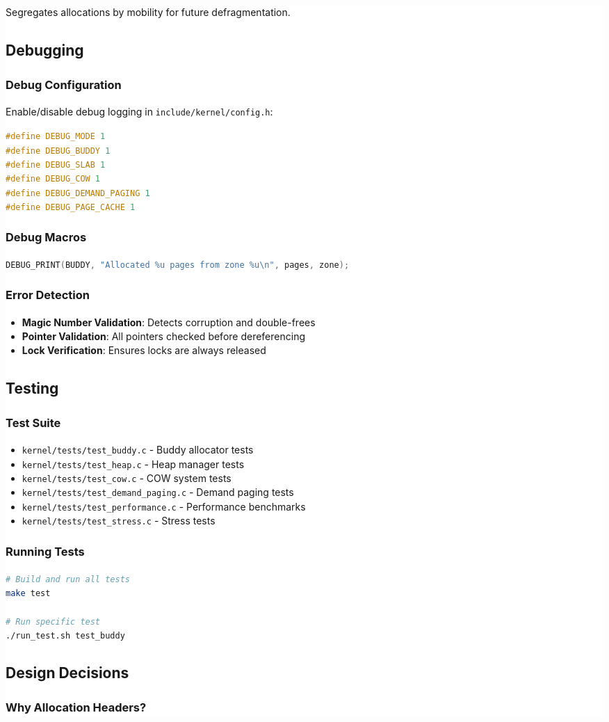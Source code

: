 Segregates allocations by mobility for future defragmentation.

## Debugging

### Debug Configuration

Enable/disable debug logging in `include/kernel/config.h`:
```c
#define DEBUG_MODE 1
#define DEBUG_BUDDY 1
#define DEBUG_SLAB 1
#define DEBUG_COW 1
#define DEBUG_DEMAND_PAGING 1
#define DEBUG_PAGE_CACHE 1
```

### Debug Macros

```c
DEBUG_PRINT(BUDDY, "Allocated %u pages from zone %u\n", pages, zone);
```

### Error Detection

- **Magic Number Validation**: Detects corruption and double-frees
- **Pointer Validation**: All pointers checked before dereferencing
- **Lock Verification**: Ensures locks are always released

## Testing

### Test Suite

- `kernel/tests/test_buddy.c` - Buddy allocator tests
- `kernel/tests/test_heap.c` - Heap manager tests
- `kernel/tests/test_cow.c` - COW system tests
- `kernel/tests/test_demand_paging.c` - Demand paging tests
- `kernel/tests/test_performance.c` - Performance benchmarks
- `kernel/tests/test_stress.c` - Stress tests

### Running Tests

```bash
# Build and run all tests
make test

# Run specific test
./run_test.sh test_buddy
```

## Design Decisions

### Why Allocation Headers?
